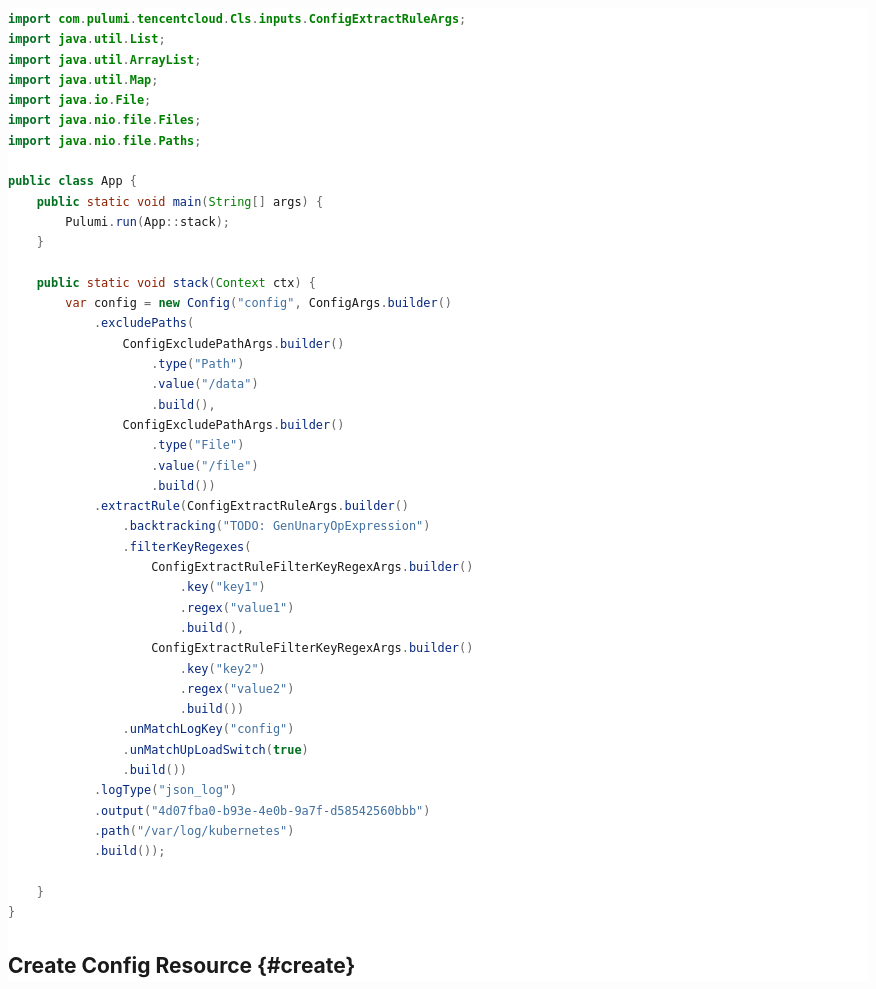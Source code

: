 ```java
import com.pulumi.tencentcloud.Cls.inputs.ConfigExtractRuleArgs;
import java.util.List;
import java.util.ArrayList;
import java.util.Map;
import java.io.File;
import java.nio.file.Files;
import java.nio.file.Paths;

public class App {
    public static void main(String[] args) {
        Pulumi.run(App::stack);
    }

    public static void stack(Context ctx) {
        var config = new Config("config", ConfigArgs.builder()        
            .excludePaths(            
                ConfigExcludePathArgs.builder()
                    .type("Path")
                    .value("/data")
                    .build(),
                ConfigExcludePathArgs.builder()
                    .type("File")
                    .value("/file")
                    .build())
            .extractRule(ConfigExtractRuleArgs.builder()
                .backtracking("TODO: GenUnaryOpExpression")
                .filterKeyRegexes(                
                    ConfigExtractRuleFilterKeyRegexArgs.builder()
                        .key("key1")
                        .regex("value1")
                        .build(),
                    ConfigExtractRuleFilterKeyRegexArgs.builder()
                        .key("key2")
                        .regex("value2")
                        .build())
                .unMatchLogKey("config")
                .unMatchUpLoadSwitch(true)
                .build())
            .logType("json_log")
            .output("4d07fba0-b93e-4e0b-9a7f-d58542560bbb")
            .path("/var/log/kubernetes")
            .build());

    }
}
```




## Create Config Resource {#create}
<div>
<pulumi-chooser type="language" options="typescript,python,go,csharp,java,yaml"></pulumi-chooser>
</div>
